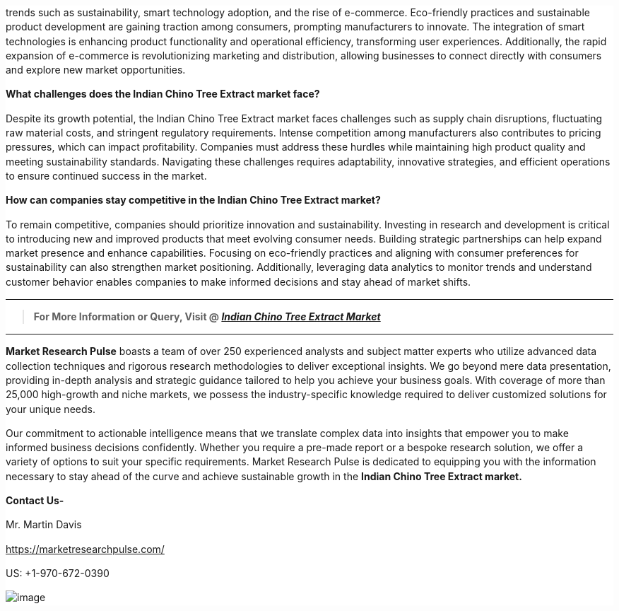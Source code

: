 trends such as sustainability, smart technology adoption, and the rise of e-commerce. Eco-friendly practices and sustainable product development are gaining traction among consumers, prompting manufacturers to innovate. The integration of smart technologies is enhancing product functionality and operational efficiency, transforming user experiences. Additionally, the rapid expansion of e-commerce is revolutionizing marketing and distribution, allowing businesses to connect directly with consumers and explore new market opportunities.</p><p><strong>What challenges does the Indian Chino Tree Extract market face?</strong></p><p>Despite its growth potential, the Indian Chino Tree Extract market faces challenges such as supply chain disruptions, fluctuating raw material costs, and stringent regulatory requirements. Intense competition among manufacturers also contributes to pricing pressures, which can impact profitability. Companies must address these hurdles while maintaining high product quality and meeting sustainability standards. Navigating these challenges requires adaptability, innovative strategies, and efficient operations to ensure continued success in the market.</p><p><strong>How can companies stay competitive in the Indian Chino Tree Extract market?</strong></p><p>To remain competitive, companies should prioritize innovation and sustainability. Investing in research and development is critical to introducing new and improved products that meet evolving consumer needs. Building strategic partnerships can help expand market presence and enhance capabilities. Focusing on eco-friendly practices and aligning with consumer preferences for sustainability can also strengthen market positioning. Additionally, leveraging data analytics to monitor trends and understand customer behavior enables companies to make informed decisions and stay ahead of market shifts.</p><hr /><blockquote><p><strong>For More Information or Query, Visit @&nbsp;<em><a href="https://marketresearchpulse.com/report/143367/indian-chino-tree-extract-market?utm_source=Linkedin&utm_medium=052">Indian Chino Tree Extract Market</a></em></strong></p></blockquote><hr /><p><strong>Market Research Pulse</strong> boasts a team of over 250 experienced analysts and subject matter experts who utilize advanced data collection techniques and rigorous research methodologies to deliver exceptional insights. We go beyond mere data presentation, providing in-depth analysis and strategic guidance tailored to help you achieve your business goals. With coverage of more than 25,000 high-growth and niche markets, we possess the industry-specific knowledge required to deliver customized solutions for your unique needs.</p><p>Our commitment to actionable intelligence means that we translate complex data into insights that empower you to make informed business decisions confidently. Whether you require a pre-made report or a bespoke research solution, we offer a variety of options to suit your specific requirements. Market Research Pulse is dedicated to equipping you with the information necessary to stay ahead of the curve and achieve sustainable growth in the <strong>Indian Chino Tree Extract market.</strong></p><p><strong>Contact Us-</strong></p><p>Mr. Martin Davis</p><p>https://marketresearchpulse.com/</p><p>US: +1-970-672-0390</p>
![image](https://github.com/user-attachments/assets/1502e072-7c4c-456c-b4af-6717bed37c00)
